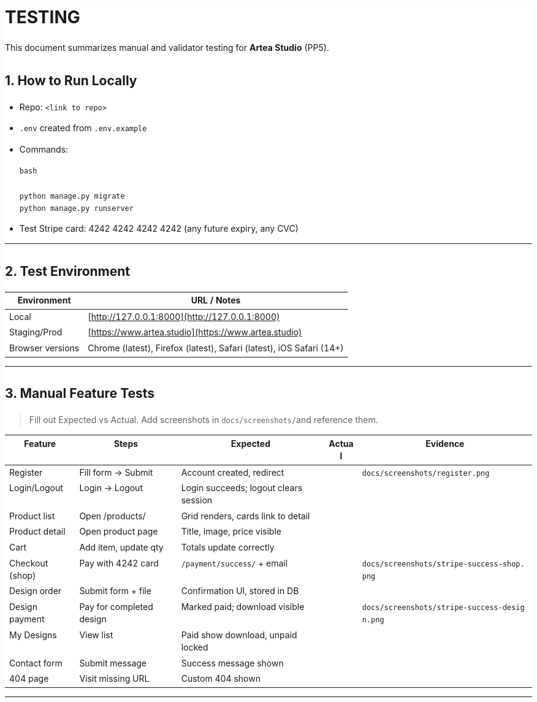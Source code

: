 # TESTING

This document summarizes manual and validator testing for **Artea Studio** (PP5).

## 1. How to Run Locally
- Repo: `<link to repo>`
- `.env` created from `.env.example`
- Commands:
  ```
  bash

  python manage.py migrate
  python manage.py runserver
  ```

- Test Stripe card: 4242 4242 4242 4242 (any future expiry, any CVC)

---

## 2. Test Environment

| Environment      | URL / Notes                                                          |
| ---------------- | -------------------------------------------------------------------- |
| Local            | [http://127.0.0.1:8000](http://127.0.0.1:8000)                       |
| Staging/Prod     | [https://www.artea.studio](https://www.artea.studio)                 |
| Browser versions | Chrome (latest), Firefox (latest), Safari (latest), iOS Safari (14+) |

---

## 3. Manual Feature Tests

> Fill out Expected vs Actual. Add screenshots in `docs/screenshots/`and reference them.

| Feature         | Steps                    | Expected                              | Actual | Evidence                                     |
| --------------- | ------------------------ | ------------------------------------- | ------ | -------------------------------------------- |
| Register        | Fill form → Submit       | Account created, redirect             |        | `docs/screenshots/register.png`              |
| Login/Logout    | Login → Logout           | Login succeeds; logout clears session |        |                                              |
| Product list    | Open /products/          | Grid renders, cards link to detail    |        |                                              |
| Product detail  | Open product page        | Title, image, price visible           |        |                                              |
| Cart            | Add item, update qty     | Totals update correctly               |        |                                              |
| Checkout (shop) | Pay with 4242 card       | `/payment/success/` + email           |        | `docs/screenshots/stripe-success-shop.png`   |
| Design order    | Submit form + file       | Confirmation UI, stored in DB         |        |                                              |
| Design payment  | Pay for completed design | Marked paid; download visible         |        | `docs/screenshots/stripe-success-design.png` |
| My Designs      | View list                | Paid show download, unpaid locked     |        |                                              |
| Contact form    | Submit message           | Success message shown                 |        |                                              |
| 404 page        | Visit missing URL        | Custom 404 shown                      |        |                                              |

---